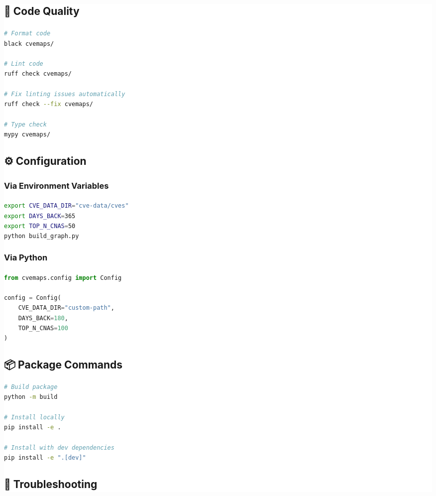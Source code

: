 ## 🎨 Code Quality

```bash
# Format code
black cvemaps/

# Lint code
ruff check cvemaps/

# Fix linting issues automatically
ruff check --fix cvemaps/

# Type check
mypy cvemaps/
```

## ⚙️ Configuration

### Via Environment Variables
```bash
export CVE_DATA_DIR="cve-data/cves"
export DAYS_BACK=365
export TOP_N_CNAS=50
python build_graph.py
```

### Via Python
```python
from cvemaps.config import Config

config = Config(
    CVE_DATA_DIR="custom-path",
    DAYS_BACK=180,
    TOP_N_CNAS=100
)
```

## 📦 Package Commands

```bash
# Build package
python -m build

# Install locally
pip install -e .

# Install with dev dependencies
pip install -e ".[dev]"
```

## 🐛 Troubleshooting
